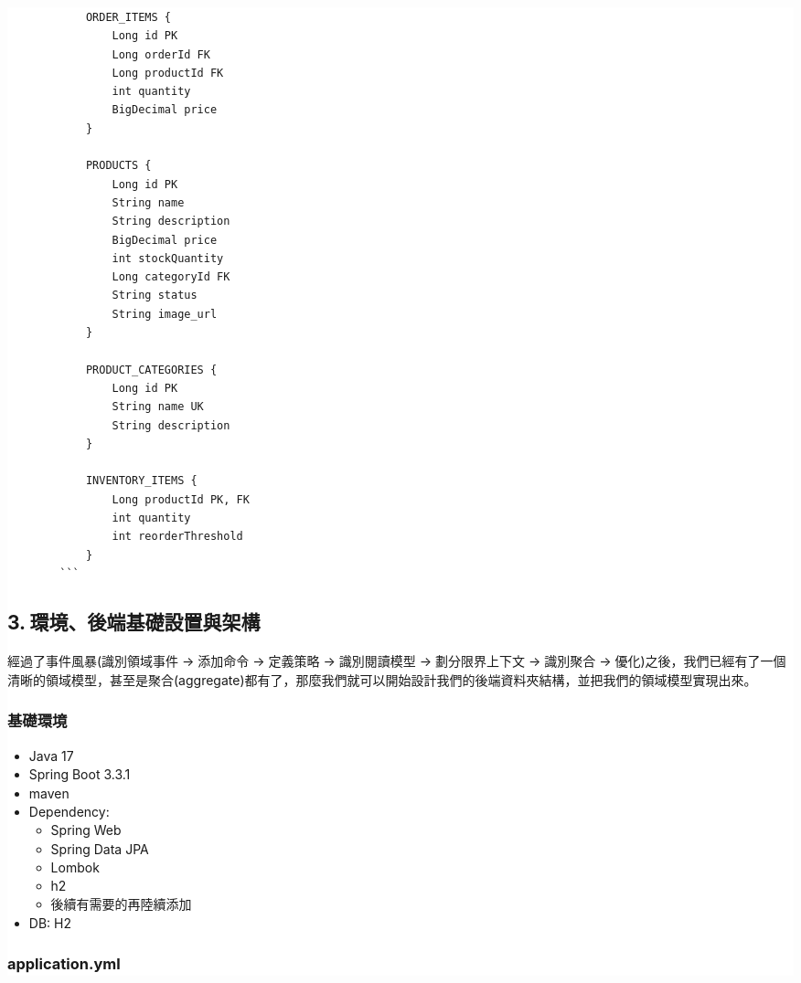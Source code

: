                ORDER_ITEMS {
                    Long id PK
                    Long orderId FK
                    Long productId FK
                    int quantity
                    BigDecimal price
                }

                PRODUCTS {
                    Long id PK
                    String name
                    String description
                    BigDecimal price
                    int stockQuantity
                    Long categoryId FK
                    String status
                    String image_url
                }

                PRODUCT_CATEGORIES {
                    Long id PK
                    String name UK
                    String description
                }

                INVENTORY_ITEMS {
                    Long productId PK, FK
                    int quantity
                    int reorderThreshold
                }
            ```
    

## 3. 環境、後端基礎設置與架構

經過了事件風暴(識別領域事件 -> 添加命令 -> 定義策略 -> 識別閱讀模型 -> 劃分限界上下文 -> 識別聚合 -> 優化)之後，我們已經有了一個清晰的領域模型，甚至是聚合(aggregate)都有了，那麼我們就可以開始設計我們的後端資料夾結構，並把我們的領域模型實現出來。

### 基礎環境

- Java 17
- Spring Boot 3.3.1
- maven
- Dependency:
    - Spring Web
    - Spring Data JPA
    - Lombok
    - h2
    - 後續有需要的再陸續添加
- DB: H2

### application.yml
